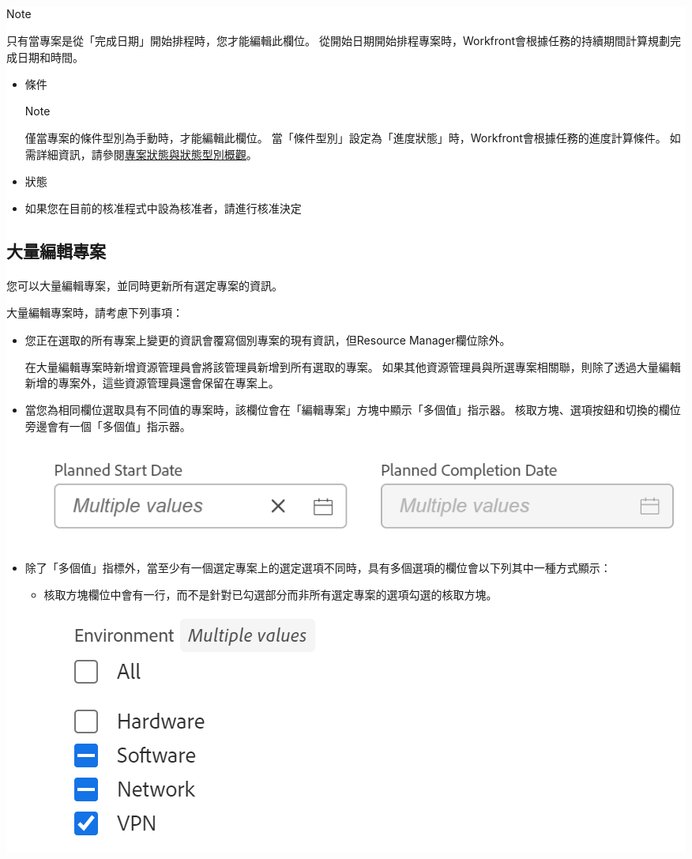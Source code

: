   >[!NOTE]
  >
  >只有當專案是從「完成日期」開始排程時，您才能編輯此欄位。 從開始日期開始排程專案時，Workfront會根據任務的持續期間計算規劃完成日期和時間。

* 條件

  >[!NOTE]
  >
  >僅當專案的條件型別為手動時，才能編輯此欄位。 當「條件型別」設定為「進度狀態」時，Workfront會根據任務的進度計算條件。 如需詳細資訊，請參閱[專案狀態與狀態型別概觀](../../../manage-work/projects/manage-projects/project-condition-and-condition-type.md)。

* 狀態
* 如果您在目前的核准程式中設為核准者，請進行核准決定

## 大量編輯專案

您可以大量編輯專案，並同時更新所有選定專案的資訊。

大量編輯專案時，請考慮下列事項：

* 您正在選取的所有專案上變更的資訊會覆寫個別專案的現有資訊，但Resource Manager欄位除外。

  在大量編輯專案時新增資源管理員會將該管理員新增到所有選取的專案。 如果其他資源管理員與所選專案相關聯，則除了透過大量編輯新增的專案外，這些資源管理員還會保留在專案上。

* 當您為相同欄位選取具有不同值的專案時，該欄位會在「編輯專案」方塊中顯示「多個值」指示器。 核取方塊、選項按鈕和切換的欄位旁邊會有一個「多個值」指示器。

  ![大量編輯專案方塊中日期的多值指標](assets/multiple-values-indicator-dates-bulk-edit-projects.png)

* 除了「多個值」指標外，當至少有一個選定專案上的選定選項不同時，具有多個選項的欄位會以下列其中一種方式顯示：

   * 核取方塊欄位中會有一行，而不是針對已勾選部分而非所有選定專案的選項勾選的核取方塊。

     ![大量編輯專案方塊中的多個值指標核取方塊](assets/multiple-values-indicator-check-boxes-bulk-edit-projects.png)
